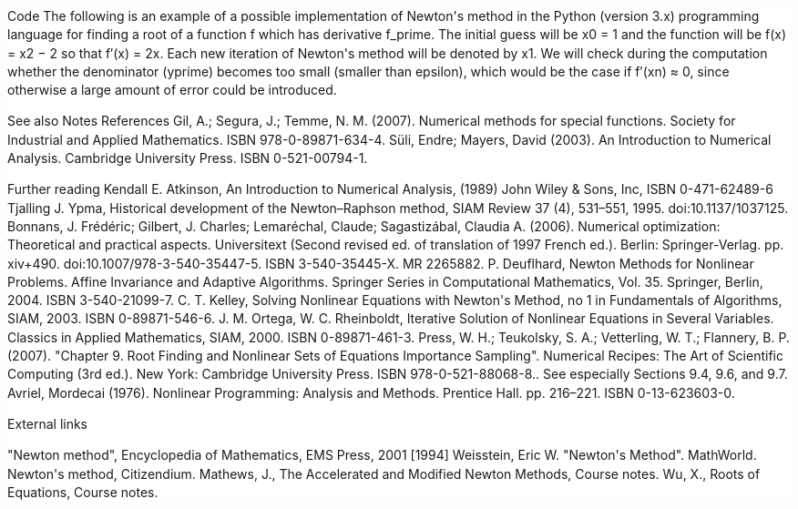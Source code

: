 Code
The following is an example of a possible implementation of Newton's method in the Python (version 3.x) programming language for finding a root of a function f which has derivative f_prime.
The initial guess will be x0 = 1 and the function will be f(x) = x2 − 2 so that f′(x) = 2x.
Each new iteration of Newton's method will be denoted by x1. We will check during the computation whether the denominator (yprime) becomes too small (smaller than epsilon), which would be the case if f′(xn) ≈ 0, since otherwise a large amount of error could be introduced.

See also
Notes
References
Gil, A.; Segura, J.; Temme, N. M. (2007). Numerical methods for special functions. Society for Industrial and Applied Mathematics. ISBN 978-0-89871-634-4.
Süli, Endre; Mayers, David (2003). An Introduction to Numerical Analysis. Cambridge University Press. ISBN 0-521-00794-1.

Further reading
Kendall E. Atkinson, An Introduction to Numerical Analysis, (1989) John Wiley & Sons, Inc, ISBN 0-471-62489-6
Tjalling J. Ypma, Historical development of the Newton–Raphson method, SIAM Review 37 (4), 531–551, 1995. doi:10.1137/1037125.
Bonnans, J. Frédéric; Gilbert, J. Charles; Lemaréchal, Claude; Sagastizábal, Claudia A. (2006). Numerical optimization: Theoretical and practical aspects. Universitext (Second revised ed. of translation of 1997  French ed.). Berlin: Springer-Verlag. pp. xiv+490. doi:10.1007/978-3-540-35447-5. ISBN 3-540-35445-X. MR 2265882.
P. Deuflhard, Newton Methods for Nonlinear Problems. Affine Invariance and Adaptive Algorithms. Springer Series in Computational Mathematics, Vol. 35. Springer, Berlin, 2004. ISBN 3-540-21099-7.
C. T. Kelley, Solving Nonlinear Equations with Newton's Method, no 1 in Fundamentals of Algorithms, SIAM, 2003. ISBN 0-89871-546-6.
J. M. Ortega, W. C. Rheinboldt, Iterative Solution of Nonlinear Equations in Several Variables. Classics in Applied Mathematics, SIAM, 2000. ISBN 0-89871-461-3.
Press, W. H.; Teukolsky, S. A.; Vetterling, W. T.; Flannery, B. P. (2007). "Chapter 9. Root Finding and Nonlinear Sets of Equations Importance Sampling". Numerical Recipes: The Art of Scientific Computing (3rd ed.). New York: Cambridge University Press. ISBN 978-0-521-88068-8.. See especially Sections 9.4, 9.6, and 9.7.
Avriel, Mordecai (1976). Nonlinear Programming: Analysis and Methods. Prentice Hall. pp. 216–221. ISBN 0-13-623603-0.

External links

"Newton method", Encyclopedia of Mathematics, EMS Press, 2001 [1994]
Weisstein, Eric W. "Newton's Method". MathWorld.
Newton's method, Citizendium.
Mathews, J., The Accelerated and Modified Newton Methods, Course notes.
Wu, X., Roots of Equations, Course notes.
